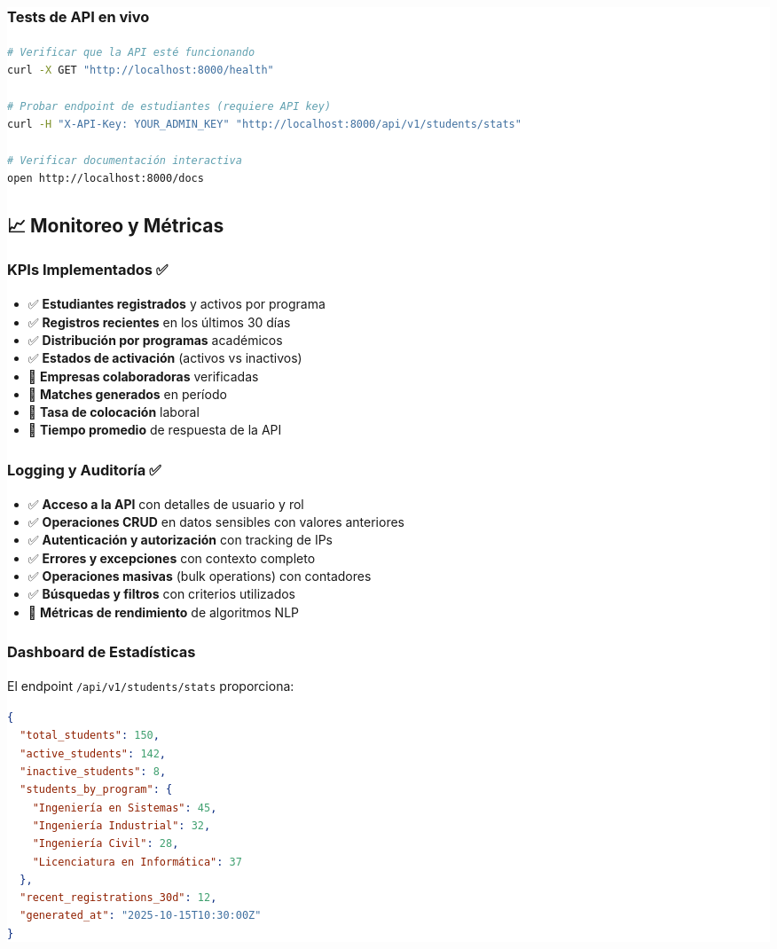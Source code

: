 ### Tests de API en vivo

```bash
# Verificar que la API esté funcionando
curl -X GET "http://localhost:8000/health"

# Probar endpoint de estudiantes (requiere API key)
curl -H "X-API-Key: YOUR_ADMIN_KEY" "http://localhost:8000/api/v1/students/stats"

# Verificar documentación interactiva
open http://localhost:8000/docs
```

## 📈 Monitoreo y Métricas

### KPIs Implementados ✅
- ✅ **Estudiantes registrados** y activos por programa
- ✅ **Registros recientes** en los últimos 30 días
- ✅ **Distribución por programas** académicos
- ✅ **Estados de activación** (activos vs inactivos)
- 🔄 **Empresas colaboradoras** verificadas
- 🔄 **Matches generados** en período
- 🔄 **Tasa de colocación** laboral
- 🔄 **Tiempo promedio** de respuesta de la API

### Logging y Auditoría ✅
- ✅ **Acceso a la API** con detalles de usuario y rol
- ✅ **Operaciones CRUD** en datos sensibles con valores anteriores
- ✅ **Autenticación y autorización** con tracking de IPs
- ✅ **Errores y excepciones** con contexto completo
- ✅ **Operaciones masivas** (bulk operations) con contadores
- ✅ **Búsquedas y filtros** con criterios utilizados
- 🔄 **Métricas de rendimiento** de algoritmos NLP

### Dashboard de Estadísticas
El endpoint `/api/v1/students/stats` proporciona:
```json
{
  "total_students": 150,
  "active_students": 142,
  "inactive_students": 8,
  "students_by_program": {
    "Ingeniería en Sistemas": 45,
    "Ingeniería Industrial": 32,
    "Ingeniería Civil": 28,
    "Licenciatura en Informática": 37
  },
  "recent_registrations_30d": 12,
  "generated_at": "2025-10-15T10:30:00Z"
}
```
